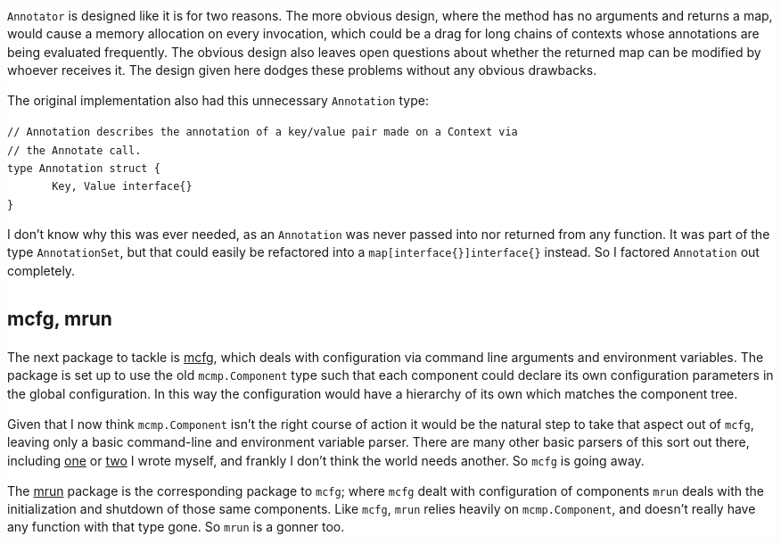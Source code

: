 <p><code class="language-plaintext highlighter-rouge">Annotator</code> is designed like it is for two reasons. The more obvious design,
where the method has no arguments and returns a map, would cause a memory
allocation on every invocation, which could be a drag for long chains of
contexts whose annotations are being evaluated frequently. The obvious design
also leaves open questions about whether the returned map can be modified by
whoever receives it. The design given here dodges these problems without any
obvious drawbacks.</p>

<p>The original implementation also had this unnecessary <code class="language-plaintext highlighter-rouge">Annotation</code> type:</p>

<div class="language-go highlighter-rouge"><div class="highlight"><pre class="highlight"><code><span class="c">// Annotation describes the annotation of a key/value pair made on a Context via</span>
<span class="c">// the Annotate call.</span>
<span class="k">type</span> <span class="n">Annotation</span> <span class="k">struct</span> <span class="p">{</span>
       <span class="n">Key</span><span class="p">,</span> <span class="n">Value</span> <span class="k">interface</span><span class="p">{}</span>
<span class="p">}</span>
</code></pre></div></div>

<p>I don’t know why this was ever needed, as an <code class="language-plaintext highlighter-rouge">Annotation</code> was never passed into
nor returned from any function. It was part of the type <code class="language-plaintext highlighter-rouge">AnnotationSet</code>, but
that could easily be refactored into a <code class="language-plaintext highlighter-rouge">map[interface{}]interface{}</code> instead. So
I factored <code class="language-plaintext highlighter-rouge">Annotation</code> out completely.</p>

<h2 id="mcfg-mrun">mcfg, mrun</h2>

<p>The next package to tackle is <a href="https://pkg.go.dev/github.com/mediocregopher/mediocre-go-lib/mcfg">mcfg</a>, which deals with configuration via
command line arguments and environment variables. The package is set up to use
the old <code class="language-plaintext highlighter-rouge">mcmp.Component</code> type such that each component could declare its own
configuration parameters in the global configuration. In this way the
configuration would have a hierarchy of its own which matches the component
tree.</p>

<p>Given that I now think <code class="language-plaintext highlighter-rouge">mcmp.Component</code> isn’t the right course of action it
would be the natural step to take that aspect out of <code class="language-plaintext highlighter-rouge">mcfg</code>, leaving only a
basic command-line and environment variable parser. There are many other basic
parsers of this sort out there, including <a href="https://github.com/mediocregopher/flagconfig">one</a> or <a href="https://github.com/mediocregopher/lever">two</a> I
wrote myself, and frankly I don’t think the world needs another. So <code class="language-plaintext highlighter-rouge">mcfg</code> is
going away.</p>

<p>The <a href="https://pkg.go.dev/github.com/mediocregopher/mediocre-go-lib/mrun">mrun</a> package is the corresponding package to <code class="language-plaintext highlighter-rouge">mcfg</code>; where <code class="language-plaintext highlighter-rouge">mcfg</code>
dealt with configuration of components <code class="language-plaintext highlighter-rouge">mrun</code> deals with the initialization and
shutdown of those same components. Like <code class="language-plaintext highlighter-rouge">mcfg</code>, <code class="language-plaintext highlighter-rouge">mrun</code> relies heavily on
<code class="language-plaintext highlighter-rouge">mcmp.Component</code>, and doesn’t really have any function with that type gone. So
<code class="language-plaintext highlighter-rouge">mrun</code> is a gonner too.</p>
